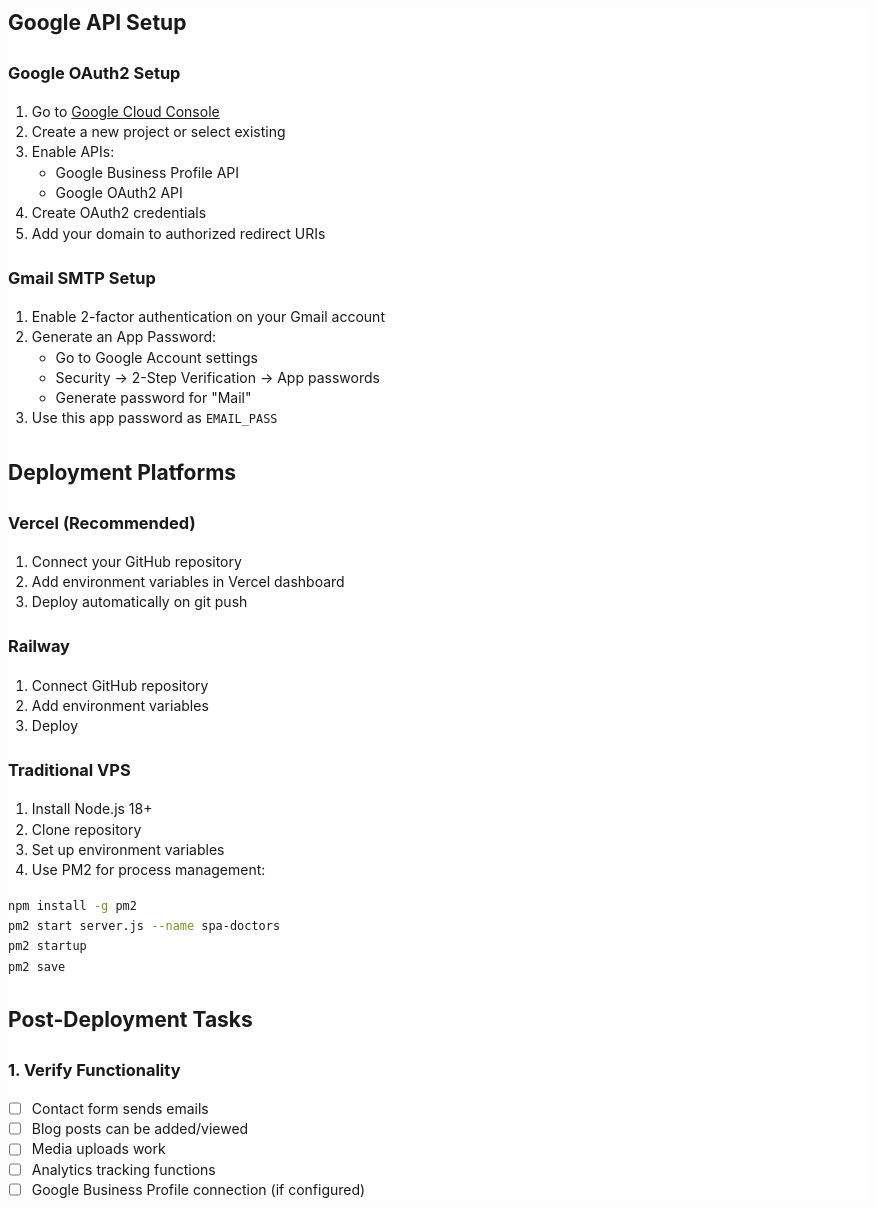## Google API Setup

### Google OAuth2 Setup
1. Go to [Google Cloud Console](https://console.cloud.google.com/)
2. Create a new project or select existing
3. Enable APIs:
   - Google Business Profile API
   - Google OAuth2 API
4. Create OAuth2 credentials
5. Add your domain to authorized redirect URIs

### Gmail SMTP Setup
1. Enable 2-factor authentication on your Gmail account
2. Generate an App Password:
   - Go to Google Account settings
   - Security → 2-Step Verification → App passwords
   - Generate password for "Mail"
3. Use this app password as `EMAIL_PASS`

## Deployment Platforms

### Vercel (Recommended)
1. Connect your GitHub repository
2. Add environment variables in Vercel dashboard
3. Deploy automatically on git push

### Railway
1. Connect GitHub repository
2. Add environment variables
3. Deploy

### Traditional VPS
1. Install Node.js 18+
2. Clone repository
3. Set up environment variables
4. Use PM2 for process management:
```bash
npm install -g pm2
pm2 start server.js --name spa-doctors
pm2 startup
pm2 save
```

## Post-Deployment Tasks

### 1. Verify Functionality
- [ ] Contact form sends emails
- [ ] Blog posts can be added/viewed
- [ ] Media uploads work
- [ ] Analytics tracking functions
- [ ] Google Business Profile connection (if configured)
